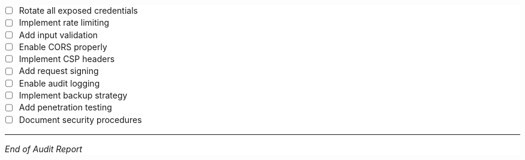 - [ ] Rotate all exposed credentials
- [ ] Implement rate limiting
- [ ] Add input validation
- [ ] Enable CORS properly
- [ ] Implement CSP headers
- [ ] Add request signing
- [ ] Enable audit logging
- [ ] Implement backup strategy
- [ ] Add penetration testing
- [ ] Document security procedures

---

*End of Audit Report*